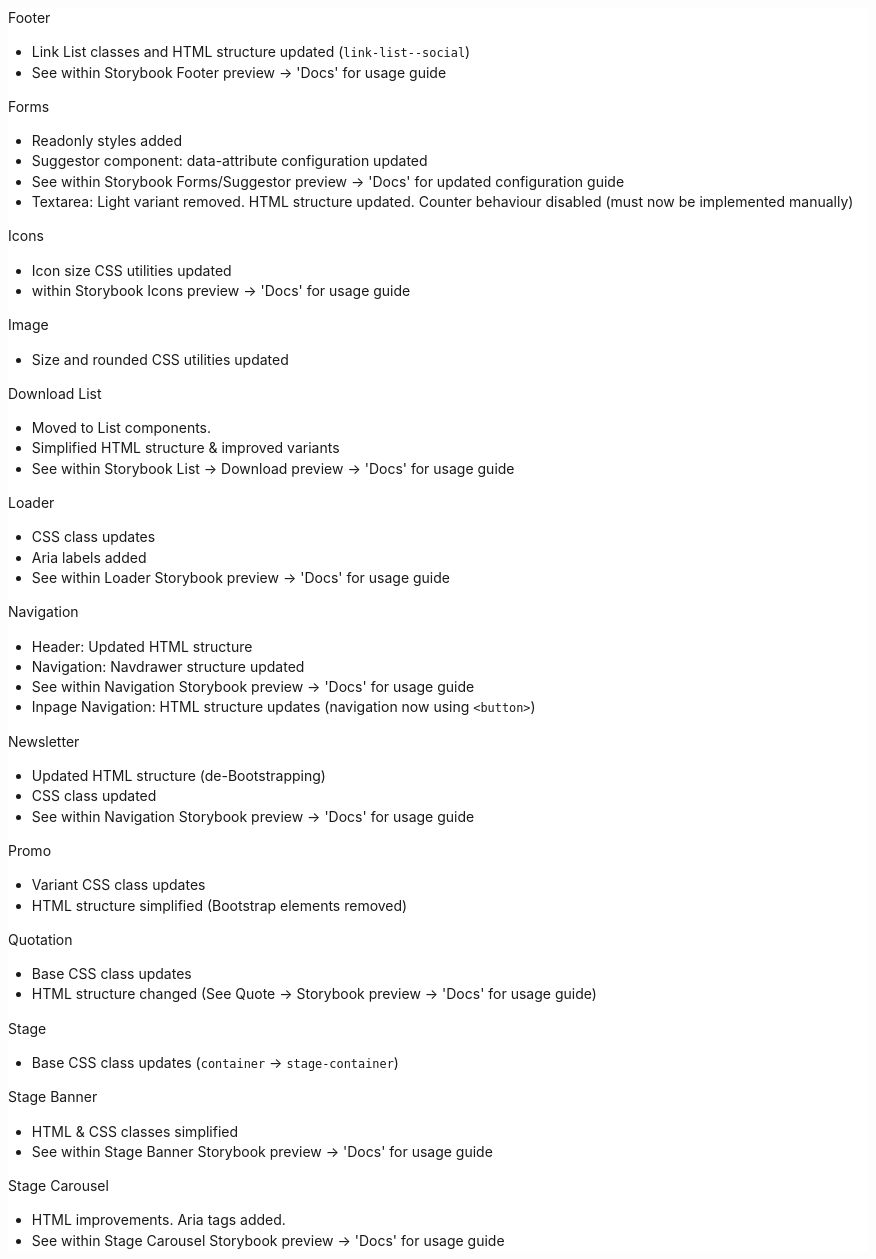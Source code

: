 Footer
  - Link List classes and HTML structure updated (`link-list--social`)
  - See within Storybook Footer preview -> 'Docs' for usage guide

Forms
  - Readonly styles added
  - Suggestor component: data-attribute configuration updated
  - See within Storybook Forms/Suggestor preview -> 'Docs' for updated configuration guide
  - Textarea: Light variant removed. HTML structure updated. Counter behaviour disabled (must now be implemented manually)

Icons
  - Icon size CSS utilities updated
  - within Storybook Icons preview -> 'Docs' for usage guide

Image
  - Size and rounded CSS utilities updated

Download List
  - Moved to List components.
  - Simplified HTML structure & improved variants
  - See within Storybook List -> Download preview -> 'Docs' for usage guide

Loader
  - CSS class updates
  - Aria labels added
  - See within Loader Storybook preview -> 'Docs' for usage guide

Navigation
  - Header: Updated HTML structure
  - Navigation: Navdrawer structure updated
  - See within Navigation Storybook preview -> 'Docs' for usage guide
  - Inpage Navigation: HTML structure updates (navigation now using `<button>`)

Newsletter
  - Updated HTML structure (de-Bootstrapping)
  - CSS class updated
  - See within Navigation Storybook preview -> 'Docs' for usage guide

Promo
  - Variant CSS class updates
  - HTML structure simplified (Bootstrap elements removed)

Quotation
  - Base CSS class updates
  - HTML structure changed (See Quote -> Storybook preview -> 'Docs' for usage guide)

Stage
  - Base CSS class updates (`container` -> `stage-container`)

Stage Banner
  - HTML & CSS classes simplified
  - See within Stage Banner Storybook preview -> 'Docs' for usage guide

Stage Carousel
  - HTML improvements. Aria tags added.
  - See within Stage Carousel Storybook preview -> 'Docs' for usage guide
